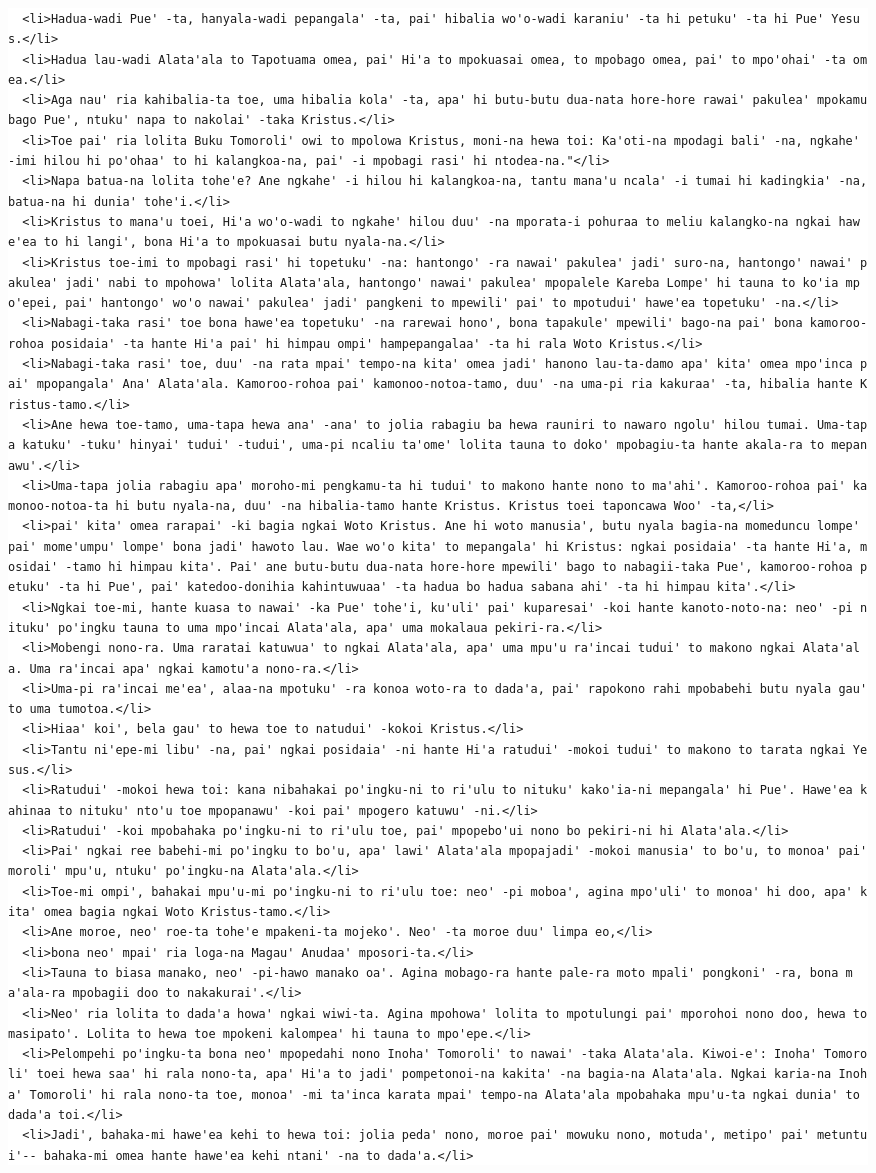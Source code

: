       <li>Hadua-wadi Pue' -ta, hanyala-wadi pepangala' -ta, pai' hibalia wo'o-wadi karaniu' -ta hi petuku' -ta hi Pue' Yesus.</li>
      <li>Hadua lau-wadi Alata'ala to Tapotuama omea, pai' Hi'a to mpokuasai omea, to mpobago omea, pai' to mpo'ohai' -ta omea.</li>
      <li>Aga nau' ria kahibalia-ta toe, uma hibalia kola' -ta, apa' hi butu-butu dua-nata hore-hore rawai' pakulea' mpokamu bago Pue', ntuku' napa to nakolai' -taka Kristus.</li>
      <li>Toe pai' ria lolita Buku Tomoroli' owi to mpolowa Kristus, moni-na hewa toi: Ka'oti-na mpodagi bali' -na, ngkahe' -imi hilou hi po'ohaa' to hi kalangkoa-na, pai' -i mpobagi rasi' hi ntodea-na."</li>
      <li>Napa batua-na lolita tohe'e? Ane ngkahe' -i hilou hi kalangkoa-na, tantu mana'u ncala' -i tumai hi kadingkia' -na, batua-na hi dunia' tohe'i.</li>
      <li>Kristus to mana'u toei, Hi'a wo'o-wadi to ngkahe' hilou duu' -na mporata-i pohuraa to meliu kalangko-na ngkai hawe'ea to hi langi', bona Hi'a to mpokuasai butu nyala-na.</li>
      <li>Kristus toe-imi to mpobagi rasi' hi topetuku' -na: hantongo' -ra nawai' pakulea' jadi' suro-na, hantongo' nawai' pakulea' jadi' nabi to mpohowa' lolita Alata'ala, hantongo' nawai' pakulea' mpopalele Kareba Lompe' hi tauna to ko'ia mpo'epei, pai' hantongo' wo'o nawai' pakulea' jadi' pangkeni to mpewili' pai' to mpotudui' hawe'ea topetuku' -na.</li>
      <li>Nabagi-taka rasi' toe bona hawe'ea topetuku' -na rarewai hono', bona tapakule' mpewili' bago-na pai' bona kamoroo-rohoa posidaia' -ta hante Hi'a pai' hi himpau ompi' hampepangalaa' -ta hi rala Woto Kristus.</li>
      <li>Nabagi-taka rasi' toe, duu' -na rata mpai' tempo-na kita' omea jadi' hanono lau-ta-damo apa' kita' omea mpo'inca pai' mpopangala' Ana' Alata'ala. Kamoroo-rohoa pai' kamonoo-notoa-tamo, duu' -na uma-pi ria kakuraa' -ta, hibalia hante Kristus-tamo.</li>
      <li>Ane hewa toe-tamo, uma-tapa hewa ana' -ana' to jolia rabagiu ba hewa rauniri to nawaro ngolu' hilou tumai. Uma-tapa katuku' -tuku' hinyai' tudui' -tudui', uma-pi ncaliu ta'ome' lolita tauna to doko' mpobagiu-ta hante akala-ra to mepanawu'.</li>
      <li>Uma-tapa jolia rabagiu apa' moroho-mi pengkamu-ta hi tudui' to makono hante nono to ma'ahi'. Kamoroo-rohoa pai' kamonoo-notoa-ta hi butu nyala-na, duu' -na hibalia-tamo hante Kristus. Kristus toei taponcawa Woo' -ta,</li>
      <li>pai' kita' omea rarapai' -ki bagia ngkai Woto Kristus. Ane hi woto manusia', butu nyala bagia-na momeduncu lompe' pai' mome'umpu' lompe' bona jadi' hawoto lau. Wae wo'o kita' to mepangala' hi Kristus: ngkai posidaia' -ta hante Hi'a, mosidai' -tamo hi himpau kita'. Pai' ane butu-butu dua-nata hore-hore mpewili' bago to nabagii-taka Pue', kamoroo-rohoa petuku' -ta hi Pue', pai' katedoo-donihia kahintuwuaa' -ta hadua bo hadua sabana ahi' -ta hi himpau kita'.</li>
      <li>Ngkai toe-mi, hante kuasa to nawai' -ka Pue' tohe'i, ku'uli' pai' kuparesai' -koi hante kanoto-noto-na: neo' -pi nituku' po'ingku tauna to uma mpo'incai Alata'ala, apa' uma mokalaua pekiri-ra.</li>
      <li>Mobengi nono-ra. Uma raratai katuwua' to ngkai Alata'ala, apa' uma mpu'u ra'incai tudui' to makono ngkai Alata'ala. Uma ra'incai apa' ngkai kamotu'a nono-ra.</li>
      <li>Uma-pi ra'incai me'ea', alaa-na mpotuku' -ra konoa woto-ra to dada'a, pai' rapokono rahi mpobabehi butu nyala gau' to uma tumotoa.</li>
      <li>Hiaa' koi', bela gau' to hewa toe to natudui' -kokoi Kristus.</li>
      <li>Tantu ni'epe-mi libu' -na, pai' ngkai posidaia' -ni hante Hi'a ratudui' -mokoi tudui' to makono to tarata ngkai Yesus.</li>
      <li>Ratudui' -mokoi hewa toi: kana nibahakai po'ingku-ni to ri'ulu to nituku' kako'ia-ni mepangala' hi Pue'. Hawe'ea kahinaa to nituku' nto'u toe mpopanawu' -koi pai' mpogero katuwu' -ni.</li>
      <li>Ratudui' -koi mpobahaka po'ingku-ni to ri'ulu toe, pai' mpopebo'ui nono bo pekiri-ni hi Alata'ala.</li>
      <li>Pai' ngkai ree babehi-mi po'ingku to bo'u, apa' lawi' Alata'ala mpopajadi' -mokoi manusia' to bo'u, to monoa' pai' moroli' mpu'u, ntuku' po'ingku-na Alata'ala.</li>
      <li>Toe-mi ompi', bahakai mpu'u-mi po'ingku-ni to ri'ulu toe: neo' -pi moboa', agina mpo'uli' to monoa' hi doo, apa' kita' omea bagia ngkai Woto Kristus-tamo.</li>
      <li>Ane moroe, neo' roe-ta tohe'e mpakeni-ta mojeko'. Neo' -ta moroe duu' limpa eo,</li>
      <li>bona neo' mpai' ria loga-na Magau' Anudaa' mposori-ta.</li>
      <li>Tauna to biasa manako, neo' -pi-hawo manako oa'. Agina mobago-ra hante pale-ra moto mpali' pongkoni' -ra, bona ma'ala-ra mpobagii doo to nakakurai'.</li>
      <li>Neo' ria lolita to dada'a howa' ngkai wiwi-ta. Agina mpohowa' lolita to mpotulungi pai' mporohoi nono doo, hewa to masipato'. Lolita to hewa toe mpokeni kalompea' hi tauna to mpo'epe.</li>
      <li>Pelompehi po'ingku-ta bona neo' mpopedahi nono Inoha' Tomoroli' to nawai' -taka Alata'ala. Kiwoi-e': Inoha' Tomoroli' toei hewa saa' hi rala nono-ta, apa' Hi'a to jadi' pompetonoi-na kakita' -na bagia-na Alata'ala. Ngkai karia-na Inoha' Tomoroli' hi rala nono-ta toe, monoa' -mi ta'inca karata mpai' tempo-na Alata'ala mpobahaka mpu'u-ta ngkai dunia' to dada'a toi.</li>
      <li>Jadi', bahaka-mi hawe'ea kehi to hewa toi: jolia peda' nono, moroe pai' mowuku nono, motuda', metipo' pai' metuntui'-- bahaka-mi omea hante hawe'ea kehi ntani' -na to dada'a.</li>